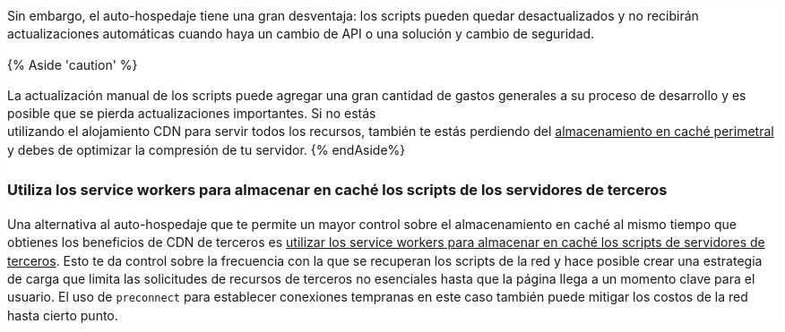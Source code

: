 Sin embargo, el auto-hospedaje tiene una gran desventaja: los scripts pueden quedar desactualizados y no recibirán actualizaciones automáticas cuando haya un cambio de API o una solución y cambio de seguridad.

{% Aside 'caution' %}

La actualización manual de los scripts puede agregar una gran cantidad de gastos generales a su proceso de desarrollo y es posible que se pierda actualizaciones importantes. Si no estás <br> utilizando el alojamiento CDN para servir todos los recursos, también te estás perdiendo del [almacenamiento en caché perimetral](https://www.cloudflare.com/learning/cdn/glossary/edge-server/) y debes de optimizar la compresión de tu servidor. {% endAside%}

### Utiliza los service workers para almacenar en caché los scripts de los servidores de terceros

Una alternativa al auto-hospedaje que te permite un mayor control sobre el almacenamiento en caché al mismo tiempo que obtienes los beneficios de CDN de terceros es [utilizar los service workers para almacenar en caché los scripts de servidores de terceros](https://developers.google.com/web/tools/workbox/guides/handle-third-party-requests). Esto te da control sobre la frecuencia con la que se recuperan los scripts de la red y hace posible crear una estrategia de carga que limita las solicitudes de recursos de terceros no esenciales hasta que la página llega a un momento clave para el usuario. El uso de `preconnect` para establecer conexiones tempranas en este caso también puede mitigar los costos de la red hasta cierto punto.
